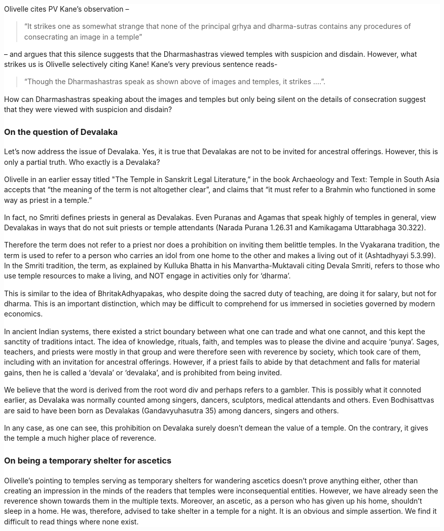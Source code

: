 Olivelle cites PV Kane’s observation –

> “It strikes one as somewhat strange that none of the principal gṛhya and dharma-sutras contains any procedures of consecrating an image in a temple”

– and argues that this silence suggests that the Dharmashastras viewed temples with suspicion and disdain. However, what strikes us is Olivelle selectively citing Kane! Kane’s very previous sentence reads-

> “Though the Dharmashastras speak as shown above of images and temples, it strikes ….”.

How can Dharmashastras speaking about the images and temples but only being silent on the details of consecration suggest that they were viewed with suspicion and disdain?

### On the question of Devalaka
Let’s now address the issue of Devalaka. Yes, it is true that Devalakas are not to be invited for ancestral offerings. However, this is only a partial truth. Who exactly is a Devalaka?

Olivelle in an earlier essay titled "The Temple in Sanskrit Legal Literature,” in the book Archaeology and Text: Temple in South Asia accepts that “the meaning of the term is not altogether clear”, and claims that “it must refer to a Brahmin who functioned in some way as priest in a temple.”

In fact, no Smriti defines priests in general as Devalakas. Even Puranas and Agamas that speak highly of temples in general, view Devalakas in ways that do not suit priests or temple attendants (Narada Purana 1.26.31 and Kamikagama Uttarabhaga 30.322).

Therefore the term does not refer to a priest nor does a prohibition on inviting them belittle temples. In the Vyakarana tradition, the term is used to refer to a person who carries an idol from one home to the other and makes a living out of it (Ashtadhyayi 5.3.99). In the Smriti tradition, the term, as explained by Kulluka Bhatta in his Manvartha-Muktavali citing Devala Smriti, refers to those who use temple resources to make a living, and NOT engage in activities only for ‘dharma’.

This is similar to the idea of BhritakAdhyapakas, who despite doing the sacred duty of teaching, are doing it for salary, but not for dharma. This is an important distinction, which may be difficult to comprehend for us immersed in societies governed by modern economics.

In ancient Indian systems, there existed a strict boundary between what one can trade and what one cannot, and this kept the sanctity of traditions intact. The idea of knowledge, rituals, faith, and temples was to please the divine and acquire ‘punya’. Sages, teachers, and priests were mostly in that group and were therefore seen with reverence by society, which took care of them, including with an invitation for ancestral offerings. However, if a priest fails to abide by that detachment and falls for material gains, then he is called a ‘devala’ or ‘devalaka’, and is prohibited from being invited.

We believe that the word is derived from the root word div and perhaps refers to a gambler. This is possibly what it connoted earlier, as Devalaka was normally counted among singers, dancers, sculptors, medical attendants and others. Even Bodhisattvas are said to have been born as Devalakas (Gandavyuhasutra 35) among dancers, singers and others.

In any case, as one can see, this prohibition on Devalaka surely doesn’t demean the value of a temple. On the contrary, it gives the temple a much higher place of reverence.

### On being a temporary shelter for ascetics
Olivelle’s pointing to temples serving as temporary shelters for wandering ascetics doesn’t prove anything either, other than creating an impression in the minds of the readers that temples were inconsequential entities. However, we have already seen the reverence shown towards them in the multiple texts. Moreover, an ascetic, as a person who has given up his home, shouldn’t sleep in a home. He was, therefore, advised to take shelter in a temple for a night. It is an obvious and simple assertion. We find it difficult to read things where none exist.
